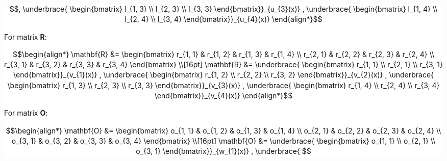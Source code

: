 ```math
,
\underbrace{
\begin{bmatrix}
l_{1, 3} \\ l_{2, 3} \\ l_{3, 3}
\end{bmatrix}}_{u_{3}(x)}
,
\underbrace{
\begin{bmatrix}
l_{1, 4} \\ l_{2, 4} \\ l_{3, 4}
\end{bmatrix}}_{u_{4}(x)}
\end{align*}
```

For matrix $\mathbf{R}$:

```math
\begin{align*}
\mathbf{R} &=
\begin{bmatrix}
    r_{1, 1} & r_{1, 2} & r_{1, 3} & r_{1, 4} \\
    r_{2, 1} & r_{2, 2} & r_{2, 3} & r_{2, 4} \\
    r_{3, 1} & r_{3, 2} & r_{3, 3} & r_{3, 4}
\end{bmatrix}
\\[16pt]
\mathbf{R} &=
\underbrace{ 
\begin{bmatrix}
r_{1, 1} \\ r_{2, 1} \\ r_{3, 1}
\end{bmatrix}}_{v_{1}(x)}
,
\underbrace{ 
\begin{bmatrix}
r_{1, 2} \\ r_{2, 2} \\ r_{3, 2}
\end{bmatrix}}_{v_{2}(x)}
,
\underbrace{
\begin{bmatrix}
r_{1, 3} \\ r_{2, 3} \\ r_{3, 3}
\end{bmatrix}}_{v_{3}(x)}
,
\underbrace{
\begin{bmatrix}
r_{1, 4} \\ r_{2, 4} \\ r_{3, 4}
\end{bmatrix}}_{v_{4}(x)}
\end{align*}
```

For matrix $\mathbf{O}$:

```math
\begin{align*}
\mathbf{O} &=
\begin{bmatrix}
    o_{1, 1} & o_{1, 2} & o_{1, 3} & o_{1, 4} \\
    o_{2, 1} & o_{2, 2} & o_{2, 3} & o_{2, 4} \\
    o_{3, 1} & o_{3, 2} & o_{3, 3} & o_{3, 4}
\end{bmatrix}
\\[16pt]
\mathbf{O} &=
\underbrace{ 
\begin{bmatrix}
o_{1, 1} \\ o_{2, 1} \\ o_{3, 1}
\end{bmatrix}}_{w_{1}(x)}
,
\underbrace{ 
```